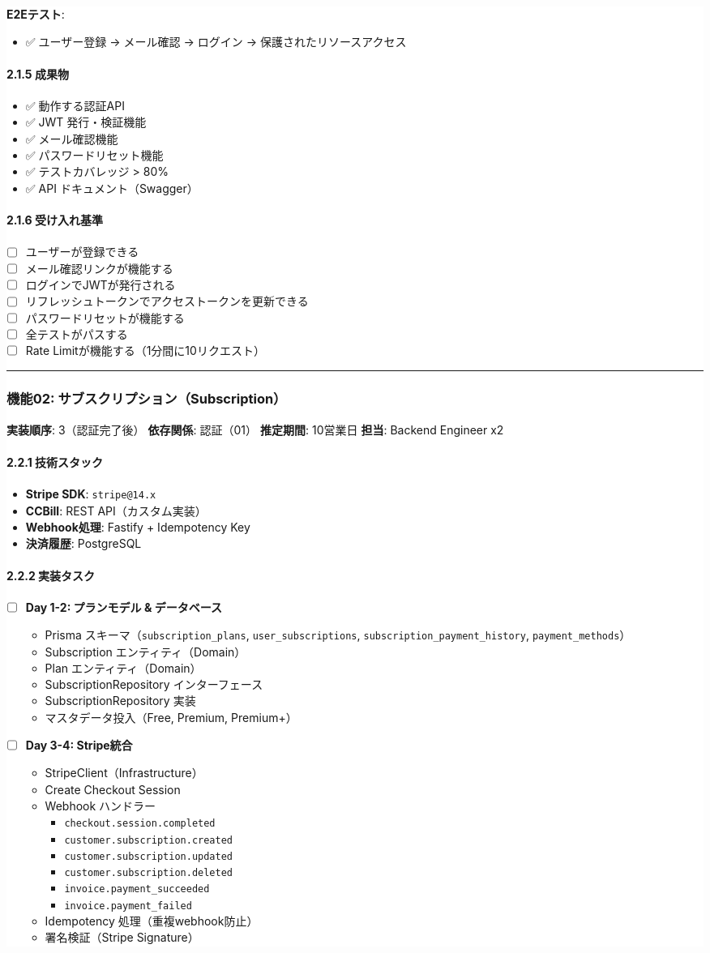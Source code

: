 **E2Eテスト**:
- ✅ ユーザー登録 → メール確認 → ログイン → 保護されたリソースアクセス

#### 2.1.5 成果物

- ✅ 動作する認証API
- ✅ JWT 発行・検証機能
- ✅ メール確認機能
- ✅ パスワードリセット機能
- ✅ テストカバレッジ > 80%
- ✅ API ドキュメント（Swagger）

#### 2.1.6 受け入れ基準

- [ ] ユーザーが登録できる
- [ ] メール確認リンクが機能する
- [ ] ログインでJWTが発行される
- [ ] リフレッシュトークンでアクセストークンを更新できる
- [ ] パスワードリセットが機能する
- [ ] 全テストがパスする
- [ ] Rate Limitが機能する（1分間に10リクエスト）

---

### 機能02: サブスクリプション（Subscription）

**実装順序**: 3（認証完了後）
**依存関係**: 認証（01）
**推定期間**: 10営業日
**担当**: Backend Engineer x2

#### 2.2.1 技術スタック

- **Stripe SDK**: `stripe@14.x`
- **CCBill**: REST API（カスタム実装）
- **Webhook処理**: Fastify + Idempotency Key
- **決済履歴**: PostgreSQL

#### 2.2.2 実装タスク

- [ ] **Day 1-2: プランモデル & データベース**
  - Prisma スキーマ（`subscription_plans`, `user_subscriptions`, `subscription_payment_history`, `payment_methods`）
  - Subscription エンティティ（Domain）
  - Plan エンティティ（Domain）
  - SubscriptionRepository インターフェース
  - SubscriptionRepository 実装
  - マスタデータ投入（Free, Premium, Premium+）

- [ ] **Day 3-4: Stripe統合**
  - StripeClient（Infrastructure）
  - Create Checkout Session
  - Webhook ハンドラー
    - `checkout.session.completed`
    - `customer.subscription.created`
    - `customer.subscription.updated`
    - `customer.subscription.deleted`
    - `invoice.payment_succeeded`
    - `invoice.payment_failed`
  - Idempotency 処理（重複webhook防止）
  - 署名検証（Stripe Signature）
